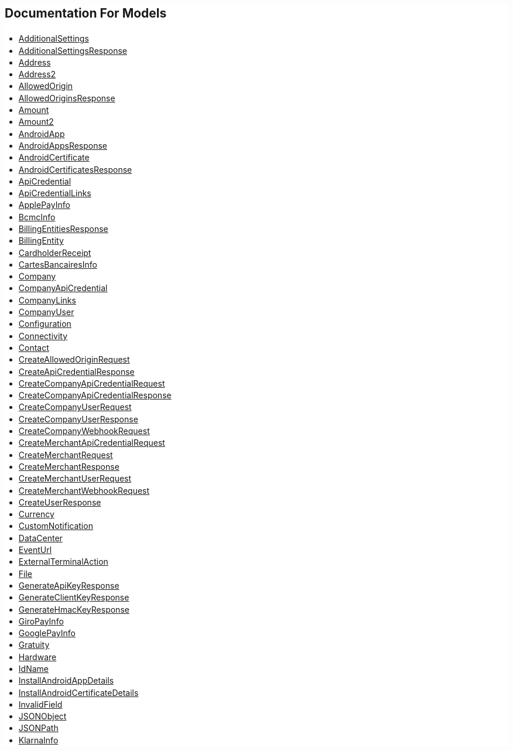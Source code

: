 
## Documentation For Models

 - [AdditionalSettings](docs/AdditionalSettings.md)
 - [AdditionalSettingsResponse](docs/AdditionalSettingsResponse.md)
 - [Address](docs/Address.md)
 - [Address2](docs/Address2.md)
 - [AllowedOrigin](docs/AllowedOrigin.md)
 - [AllowedOriginsResponse](docs/AllowedOriginsResponse.md)
 - [Amount](docs/Amount.md)
 - [Amount2](docs/Amount2.md)
 - [AndroidApp](docs/AndroidApp.md)
 - [AndroidAppsResponse](docs/AndroidAppsResponse.md)
 - [AndroidCertificate](docs/AndroidCertificate.md)
 - [AndroidCertificatesResponse](docs/AndroidCertificatesResponse.md)
 - [ApiCredential](docs/ApiCredential.md)
 - [ApiCredentialLinks](docs/ApiCredentialLinks.md)
 - [ApplePayInfo](docs/ApplePayInfo.md)
 - [BcmcInfo](docs/BcmcInfo.md)
 - [BillingEntitiesResponse](docs/BillingEntitiesResponse.md)
 - [BillingEntity](docs/BillingEntity.md)
 - [CardholderReceipt](docs/CardholderReceipt.md)
 - [CartesBancairesInfo](docs/CartesBancairesInfo.md)
 - [Company](docs/Company.md)
 - [CompanyApiCredential](docs/CompanyApiCredential.md)
 - [CompanyLinks](docs/CompanyLinks.md)
 - [CompanyUser](docs/CompanyUser.md)
 - [Configuration](docs/Configuration.md)
 - [Connectivity](docs/Connectivity.md)
 - [Contact](docs/Contact.md)
 - [CreateAllowedOriginRequest](docs/CreateAllowedOriginRequest.md)
 - [CreateApiCredentialResponse](docs/CreateApiCredentialResponse.md)
 - [CreateCompanyApiCredentialRequest](docs/CreateCompanyApiCredentialRequest.md)
 - [CreateCompanyApiCredentialResponse](docs/CreateCompanyApiCredentialResponse.md)
 - [CreateCompanyUserRequest](docs/CreateCompanyUserRequest.md)
 - [CreateCompanyUserResponse](docs/CreateCompanyUserResponse.md)
 - [CreateCompanyWebhookRequest](docs/CreateCompanyWebhookRequest.md)
 - [CreateMerchantApiCredentialRequest](docs/CreateMerchantApiCredentialRequest.md)
 - [CreateMerchantRequest](docs/CreateMerchantRequest.md)
 - [CreateMerchantResponse](docs/CreateMerchantResponse.md)
 - [CreateMerchantUserRequest](docs/CreateMerchantUserRequest.md)
 - [CreateMerchantWebhookRequest](docs/CreateMerchantWebhookRequest.md)
 - [CreateUserResponse](docs/CreateUserResponse.md)
 - [Currency](docs/Currency.md)
 - [CustomNotification](docs/CustomNotification.md)
 - [DataCenter](docs/DataCenter.md)
 - [EventUrl](docs/EventUrl.md)
 - [ExternalTerminalAction](docs/ExternalTerminalAction.md)
 - [File](docs/File.md)
 - [GenerateApiKeyResponse](docs/GenerateApiKeyResponse.md)
 - [GenerateClientKeyResponse](docs/GenerateClientKeyResponse.md)
 - [GenerateHmacKeyResponse](docs/GenerateHmacKeyResponse.md)
 - [GiroPayInfo](docs/GiroPayInfo.md)
 - [GooglePayInfo](docs/GooglePayInfo.md)
 - [Gratuity](docs/Gratuity.md)
 - [Hardware](docs/Hardware.md)
 - [IdName](docs/IdName.md)
 - [InstallAndroidAppDetails](docs/InstallAndroidAppDetails.md)
 - [InstallAndroidCertificateDetails](docs/InstallAndroidCertificateDetails.md)
 - [InvalidField](docs/InvalidField.md)
 - [JSONObject](docs/JSONObject.md)
 - [JSONPath](docs/JSONPath.md)
 - [KlarnaInfo](docs/KlarnaInfo.md)